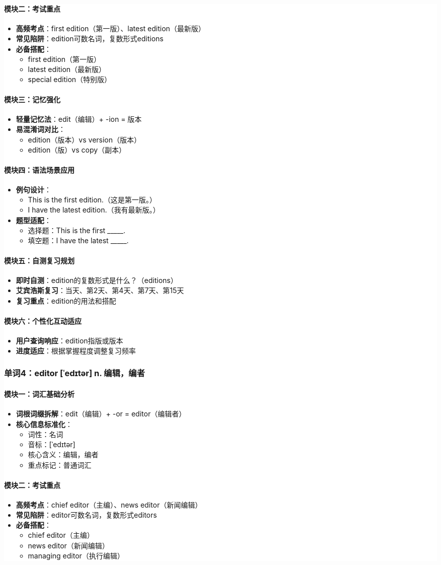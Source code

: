 #### 模块二：考试重点

- **高频考点**：first edition（第一版）、latest edition（最新版）
- **常见陷阱**：edition可数名词，复数形式editions
- **必备搭配**：
  - first edition（第一版）
  - latest edition（最新版）
  - special edition（特别版）

#### 模块三：记忆强化

- **轻量记忆法**：edit（编辑）+ -ion = 版本
- **易混淆词对比**：
  - edition（版本）vs version（版本）
  - edition（版）vs copy（副本）

#### 模块四：语法场景应用

- **例句设计**：
  - This is the first edition.（这是第一版。）
  - I have the latest edition.（我有最新版。）
- **题型适配**：
  - 选择题：This is the first _____.
  - 填空题：I have the latest _____.

#### 模块五：自测复习规划

- **即时自测**：edition的复数形式是什么？（editions）
- **艾宾浩斯复习**：当天、第2天、第4天、第7天、第15天
- **复习重点**：edition的用法和搭配

#### 模块六：个性化互动适应

- **用户查询响应**：edition指版或版本
- **进度适应**：根据掌握程度调整复习频率

### 单词4：editor [ˈedɪtər] n. 编辑，编者

#### 模块一：词汇基础分析

- **词根词缀拆解**：edit（编辑）+ -or = editor（编辑者）
- **核心信息标准化**：
  - 词性：名词
  - 音标：[ˈedɪtər]
  - 核心含义：编辑，编者
  - 重点标记：普通词汇

#### 模块二：考试重点

- **高频考点**：chief editor（主编）、news editor（新闻编辑）
- **常见陷阱**：editor可数名词，复数形式editors
- **必备搭配**：
  - chief editor（主编）
  - news editor（新闻编辑）
  - managing editor（执行编辑）
